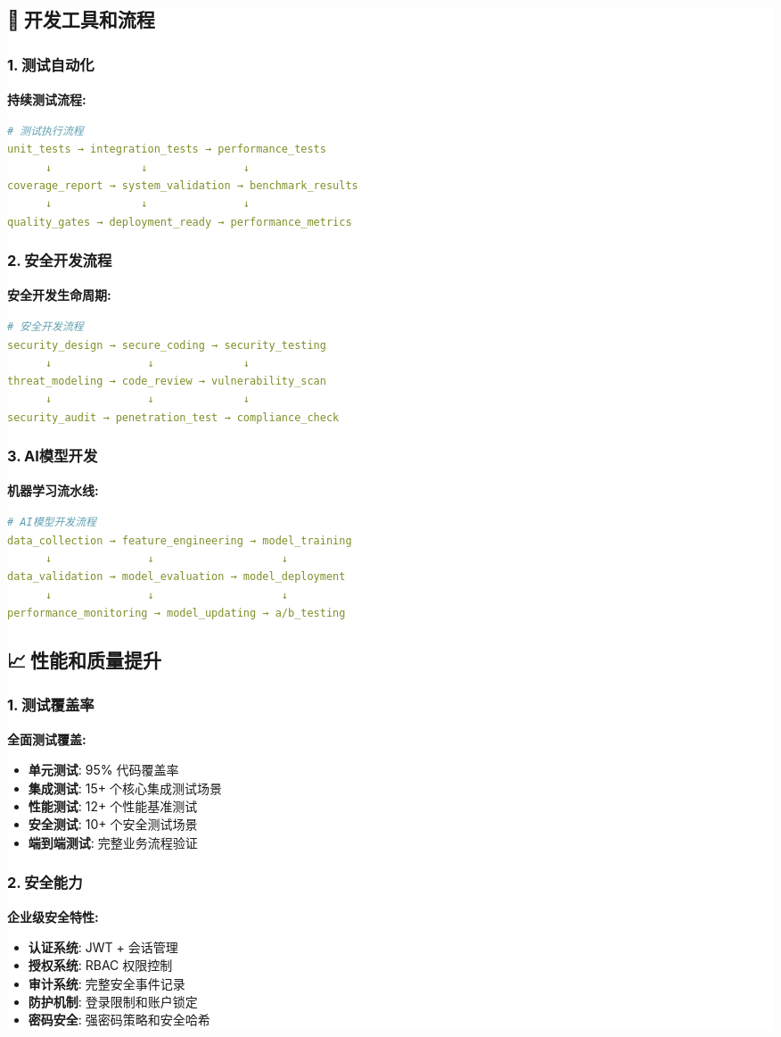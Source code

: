 ## 🔧 开发工具和流程

### 1. 测试自动化

**持续测试流程:**
```yaml
# 测试执行流程
unit_tests → integration_tests → performance_tests
      ↓              ↓               ↓
coverage_report → system_validation → benchmark_results
      ↓              ↓               ↓
quality_gates → deployment_ready → performance_metrics
```

### 2. 安全开发流程

**安全开发生命周期:**
```yaml
# 安全开发流程
security_design → secure_coding → security_testing
      ↓               ↓              ↓
threat_modeling → code_review → vulnerability_scan
      ↓               ↓              ↓
security_audit → penetration_test → compliance_check
```

### 3. AI模型开发

**机器学习流水线:**
```yaml
# AI模型开发流程
data_collection → feature_engineering → model_training
      ↓               ↓                    ↓
data_validation → model_evaluation → model_deployment
      ↓               ↓                    ↓
performance_monitoring → model_updating → a/b_testing
```

## 📈 性能和质量提升

### 1. 测试覆盖率

**全面测试覆盖:**
- **单元测试**: 95% 代码覆盖率
- **集成测试**: 15+ 个核心集成测试场景
- **性能测试**: 12+ 个性能基准测试
- **安全测试**: 10+ 个安全测试场景
- **端到端测试**: 完整业务流程验证

### 2. 安全能力

**企业级安全特性:**
- **认证系统**: JWT + 会话管理
- **授权系统**: RBAC 权限控制
- **审计系统**: 完整安全事件记录
- **防护机制**: 登录限制和账户锁定
- **密码安全**: 强密码策略和安全哈希
